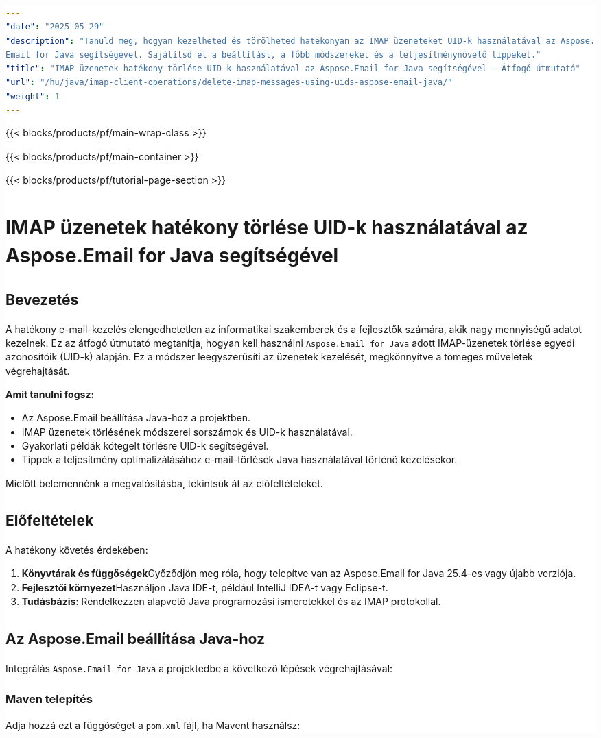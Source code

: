 ```yaml
---
"date": "2025-05-29"
"description": "Tanuld meg, hogyan kezelheted és törölheted hatékonyan az IMAP üzeneteket UID-k használatával az Aspose.Email for Java segítségével. Sajátítsd el a beállítást, a főbb módszereket és a teljesítménynövelő tippeket."
"title": "IMAP üzenetek hatékony törlése UID-k használatával az Aspose.Email for Java segítségével – Átfogó útmutató"
"url": "/hu/java/imap-client-operations/delete-imap-messages-using-uids-aspose-email-java/"
"weight": 1
---
```


{{< blocks/products/pf/main-wrap-class >}}

{{< blocks/products/pf/main-container >}}

{{< blocks/products/pf/tutorial-page-section >}}
# IMAP üzenetek hatékony törlése UID-k használatával az Aspose.Email for Java segítségével

## Bevezetés

A hatékony e-mail-kezelés elengedhetetlen az informatikai szakemberek és a fejlesztők számára, akik nagy mennyiségű adatot kezelnek. Ez az átfogó útmutató megtanítja, hogyan kell használni `Aspose.Email for Java` adott IMAP-üzenetek törlése egyedi azonosítóik (UID-k) alapján. Ez a módszer leegyszerűsíti az üzenetek kezelését, megkönnyítve a tömeges műveletek végrehajtását.

**Amit tanulni fogsz:**
- Az Aspose.Email beállítása Java-hoz a projektben.
- IMAP üzenetek törlésének módszerei sorszámok és UID-k használatával.
- Gyakorlati példák kötegelt törlésre UID-k segítségével.
- Tippek a teljesítmény optimalizálásához e-mail-törlések Java használatával történő kezelésekor.

Mielőtt belemennénk a megvalósításba, tekintsük át az előfeltételeket.

## Előfeltételek

A hatékony követés érdekében:
1. **Könyvtárak és függőségek**Győződjön meg róla, hogy telepítve van az Aspose.Email for Java 25.4-es vagy újabb verziója.
2. **Fejlesztői környezet**Használjon Java IDE-t, például IntelliJ IDEA-t vagy Eclipse-t.
3. **Tudásbázis**: Rendelkezzen alapvető Java programozási ismeretekkel és az IMAP protokollal.

## Az Aspose.Email beállítása Java-hoz

Integrálás `Aspose.Email for Java` a projektedbe a következő lépések végrehajtásával:

### Maven telepítés

Adja hozzá ezt a függőséget a `pom.xml` fájl, ha Mavent használsz:

